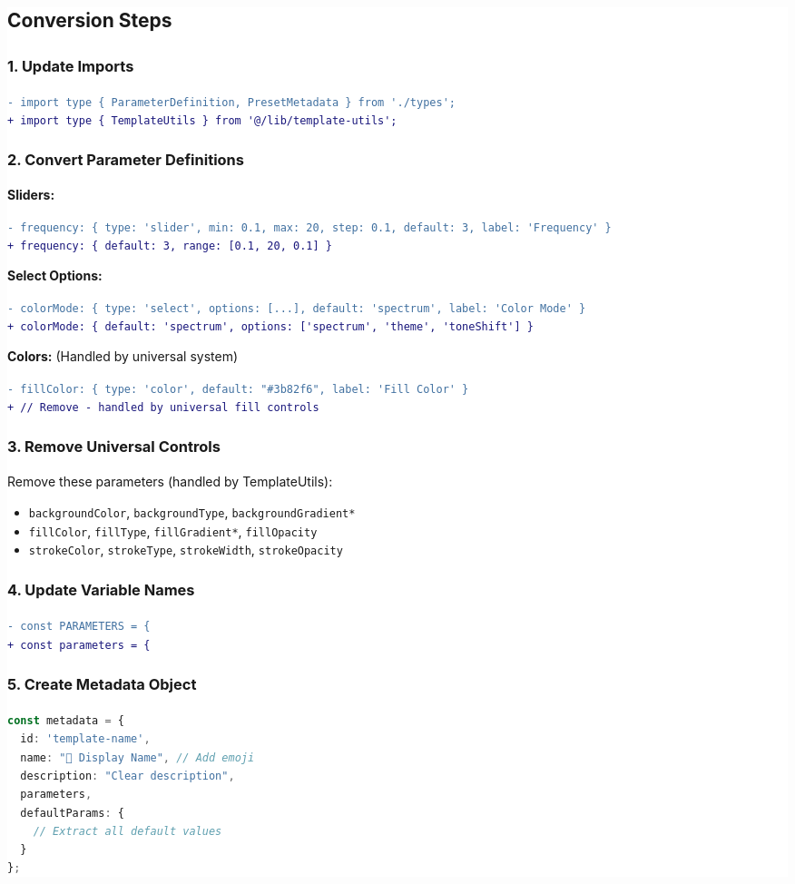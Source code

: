 ## Conversion Steps

### 1. **Update Imports**
```diff
- import type { ParameterDefinition, PresetMetadata } from './types';
+ import type { TemplateUtils } from '@/lib/template-utils';
```

### 2. **Convert Parameter Definitions**

**Sliders:**
```diff
- frequency: { type: 'slider', min: 0.1, max: 20, step: 0.1, default: 3, label: 'Frequency' }
+ frequency: { default: 3, range: [0.1, 20, 0.1] }
```

**Select Options:**
```diff
- colorMode: { type: 'select', options: [...], default: 'spectrum', label: 'Color Mode' }
+ colorMode: { default: 'spectrum', options: ['spectrum', 'theme', 'toneShift'] }
```

**Colors:** (Handled by universal system)
```diff
- fillColor: { type: 'color', default: "#3b82f6", label: 'Fill Color' }
+ // Remove - handled by universal fill controls
```

### 3. **Remove Universal Controls**
Remove these parameters (handled by TemplateUtils):
- `backgroundColor`, `backgroundType`, `backgroundGradient*`
- `fillColor`, `fillType`, `fillGradient*`, `fillOpacity`
- `strokeColor`, `strokeType`, `strokeWidth`, `strokeOpacity`

### 4. **Update Variable Names**
```diff
- const PARAMETERS = {
+ const parameters = {
```

### 5. **Create Metadata Object**
```typescript
const metadata = {
  id: 'template-name',
  name: "🎵 Display Name", // Add emoji
  description: "Clear description",
  parameters,
  defaultParams: {
    // Extract all default values
  }
};
```
